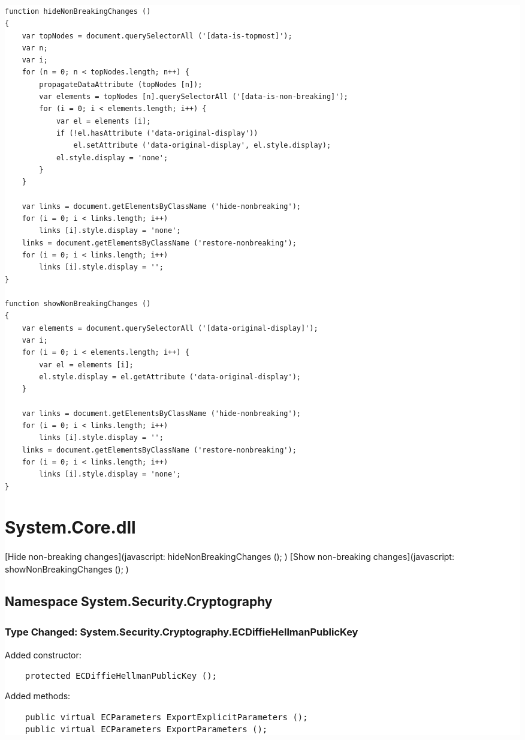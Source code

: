 	function hideNonBreakingChanges ()
	{
		var topNodes = document.querySelectorAll ('[data-is-topmost]');
		var n;
		var i;
		for (n = 0; n < topNodes.length; n++) {
			propagateDataAttribute (topNodes [n]);
			var elements = topNodes [n].querySelectorAll ('[data-is-non-breaking]');
			for (i = 0; i < elements.length; i++) {
				var el = elements [i];
				if (!el.hasAttribute ('data-original-display'))
					el.setAttribute ('data-original-display', el.style.display);
				el.style.display = 'none';
			}
		}
		
		var links = document.getElementsByClassName ('hide-nonbreaking');
		for (i = 0; i < links.length; i++)
			links [i].style.display = 'none';
		links = document.getElementsByClassName ('restore-nonbreaking');
		for (i = 0; i < links.length; i++)
			links [i].style.display = '';
	}

	function showNonBreakingChanges ()
	{
		var elements = document.querySelectorAll ('[data-original-display]');
		var i;
		for (i = 0; i < elements.length; i++) {
			var el = elements [i];
			el.style.display = el.getAttribute ('data-original-display');
		}

		var links = document.getElementsByClassName ('hide-nonbreaking');
		for (i = 0; i < links.length; i++)
			links [i].style.display = '';
		links = document.getElementsByClassName ('restore-nonbreaking');
		for (i = 0; i < links.length; i++)
			links [i].style.display = 'none';
	}
</script><h1 id='diff/xi/Xamarin.TVOS/System.Core.html'>System.Core.dll</h1>

 [Hide non-breaking changes](javascript: hideNonBreakingChanges (); ) [Show non-breaking changes](javascript: showNonBreakingChanges (); )   
<div data-is-topmost="">
 <div> 
<h2>Namespace System.Security.Cryptography</h2>
 <div>
<h3>Type Changed: System.Security.Cryptography.ECDiffieHellmanPublicKey</h3>
<div>
<p>Added constructor:</p>
<pre>
	<span class='added added-constructor ' data-is-non-breaking="">protected ECDiffieHellmanPublicKey ();</span>
</pre>
</div>
<div>
<p>Added methods:</p>
<pre>
	<span class='added added-method ' data-is-non-breaking="">public virtual ECParameters ExportExplicitParameters ();</span>
	<span class='added added-method ' data-is-non-breaking="">public virtual ECParameters ExportParameters ();</span>
</pre>
</div>
